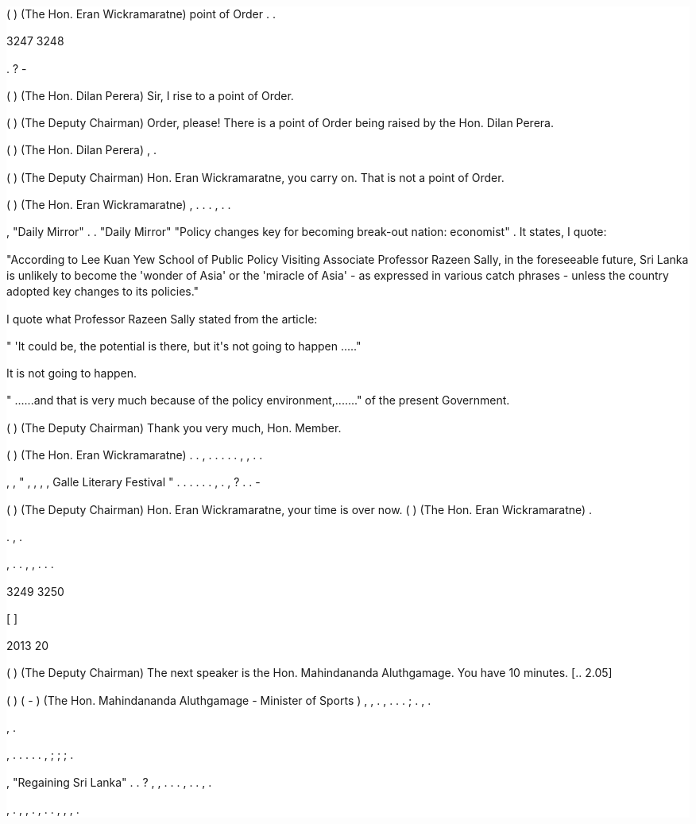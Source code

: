 ( ) (The Hon. Eran Wickramaratne) point of Order . .

3247 3248

. ? -

( ) (The Hon. Dilan Perera) Sir, I rise to a point of Order.

( ) (The Deputy Chairman) Order, please! There is a point of Order being raised by the Hon. Dilan Perera.

( ) (The Hon. Dilan Perera) , .

( ) (The Deputy Chairman) Hon. Eran Wickramaratne, you carry on. That is not a point of Order.

( ) (The Hon. Eran Wickramaratne) , . . . , . .

, "Daily Mirror" . . "Daily Mirror" "Policy changes key for becoming break-out nation: economist" . It states, I quote:

"According to Lee Kuan Yew School of Public Policy Visiting Associate Professor Razeen Sally, in the foreseeable future, Sri Lanka is unlikely to become the 'wonder of Asia' or the 'miracle of Asia' - as expressed in various catch phrases - unless the country adopted key changes to its policies."

I quote what Professor Razeen Sally stated from the article:

" 'It could be, the potential is there, but it's not going to happen ....."

It is not going to happen.

" ......and that is very much because of the policy environment,......." of the present Government.

( ) (The Deputy Chairman) Thank you very much, Hon. Member.

( ) (The Hon. Eran Wickramaratne) . . , . . . . . , , . .

, , " , , , , Galle Literary Festival " . . . . . . , . , ? . . -

( ) (The Deputy Chairman) Hon. Eran Wickramaratne, your time is over now. ( ) (The Hon. Eran Wickramaratne) .

. , .

, . . , , . . .

3249 3250

[ ]

2013 20

( ) (The Deputy Chairman) The next speaker is the Hon. Mahindananda Aluthgamage. You have 10 minutes. [.. 2.05]

( ) ( - ) (The Hon. Mahindananda Aluthgamage - Minister of Sports ) , , . , . . . ; . , .

, .

, . . . . . , ; ; ; .

, "Regaining Sri Lanka" . . ? , , . . . , . . , .

, . , , . , . . , , , .
